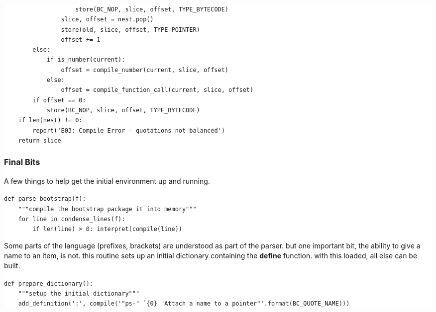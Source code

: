 ````
                    store(BC_NOP, slice, offset, TYPE_BYTECODE)
                slice, offset = nest.pop()
                store(old, slice, offset, TYPE_POINTER)
                offset += 1
        else:
            if is_number(current):
                offset = compile_number(current, slice, offset)
            else:
                offset = compile_function_call(current, slice, offset)
        if offset == 0:
            store(BC_NOP, slice, offset, TYPE_BYTECODE)
    if len(nest) != 0:
        report('E03: Compile Error - quotations not balanced')
    return slice
````


### Final Bits

A few things to help get the initial environment up and running.

````
def parse_bootstrap(f):
    """compile the bootstrap package it into memory"""
    for line in condense_lines(f):
        if len(line) > 0: interpret(compile(line))
````

Some parts of the language (prefixes, brackets) are understood as part of
the parser. but one important bit, the ability to give a name to an item,
is not. this routine sets up an initial dictionary containing the **define**
function. with this loaded, all else can be built.

````
def prepare_dictionary():
    """setup the initial dictionary"""
    add_definition(':', compile('"ps-" `{0} "Attach a name to a pointer"'.format(BC_QUOTE_NAME)))
````
